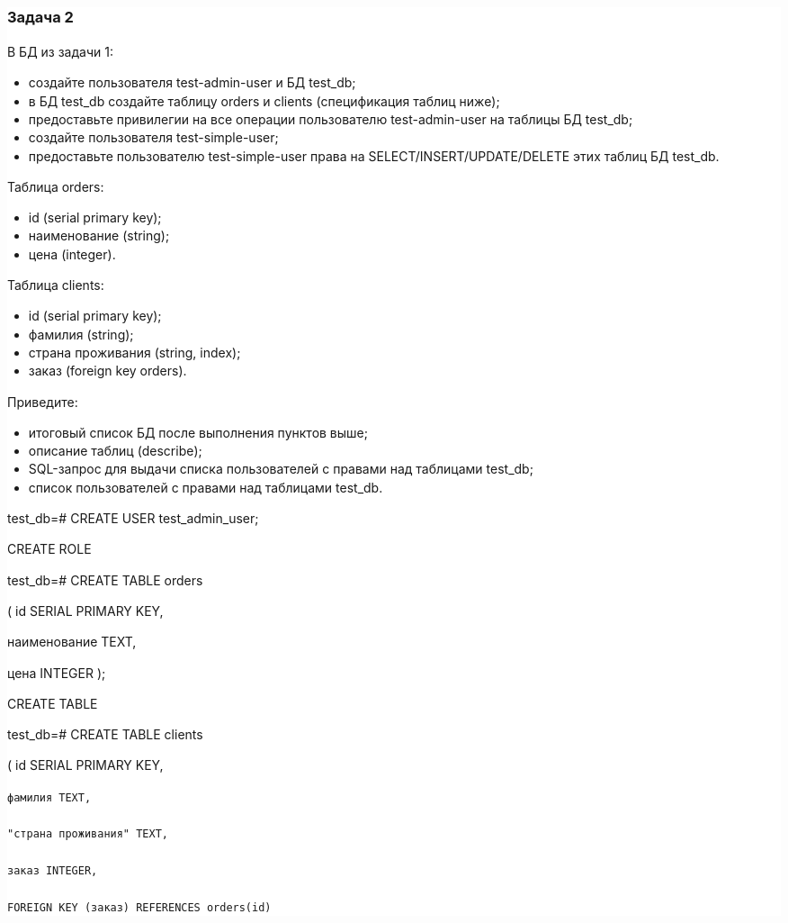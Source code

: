 

### Задача 2

В БД из задачи 1: 

- создайте пользователя test-admin-user и БД test_db;
- в БД test_db создайте таблицу orders и clients (спeцификация таблиц ниже);
- предоставьте привилегии на все операции пользователю test-admin-user на таблицы БД test_db;
- создайте пользователя test-simple-user;
- предоставьте пользователю test-simple-user права на SELECT/INSERT/UPDATE/DELETE этих таблиц БД test_db.

Таблица orders:

- id (serial primary key);
- наименование (string);
- цена (integer).

Таблица clients:

- id (serial primary key);
- фамилия (string);
- страна проживания (string, index);
- заказ (foreign key orders).

Приведите:

- итоговый список БД после выполнения пунктов выше;
- описание таблиц (describe);
- SQL-запрос для выдачи списка пользователей с правами над таблицами test_db;
- список пользователей с правами над таблицами test_db.

test_db=# CREATE USER test_admin_user;

CREATE ROLE

test_db=# CREATE TABLE orders

(
   id SERIAL PRIMARY KEY,

   наименование TEXT,

   цена INTEGER
);

CREATE TABLE

test_db=# CREATE TABLE clients

(
	id SERIAL PRIMARY KEY,

	фамилия TEXT,

	"страна проживания" TEXT,

	заказ INTEGER,

	FOREIGN KEY (заказ) REFERENCES orders(id)
